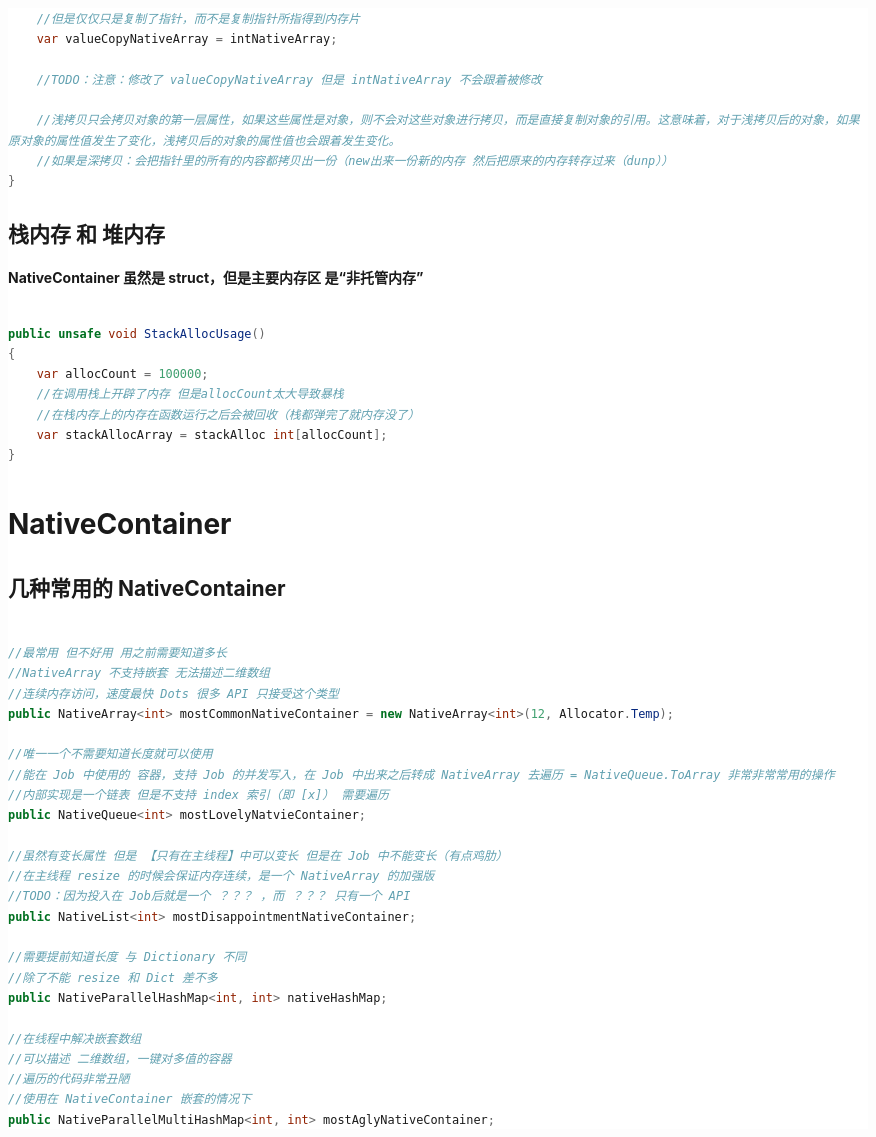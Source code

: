 ```c#
    //但是仅仅只是复制了指针，而不是复制指针所指得到内存片
	var valueCopyNativeArray = intNativeArray;    
    
    //TODO：注意：修改了 valueCopyNativeArray 但是 intNativeArray 不会跟着被修改
    
    //浅拷贝只会拷贝对象的第一层属性，如果这些属性是对象，则不会对这些对象进行拷贝，而是直接复制对象的引用。这意味着，对于浅拷贝后的对象，如果原对象的属性值发生了变化，浅拷贝后的对象的属性值也会跟着发生变化。
    //如果是深拷贝：会把指针里的所有的内容都拷贝出一份（new出来一份新的内存 然后把原来的内存转存过来（dunp））
}
```



## 栈内存 和 堆内存

**NativeContainer 虽然是 struct，但是主要内存区 是“非托管内存”**

```c#

public unsafe void StackAllocUsage()
{
    var allocCount = 100000;
    //在调用栈上开辟了内存 但是allocCount太大导致暴栈
    //在栈内存上的内存在函数运行之后会被回收（栈都弹完了就内存没了）
    var stackAllocArray = stackAlloc int[allocCount];
}

```





# NativeContainer 



## 几种常用的 NativeContainer 

```c#

//最常用 但不好用 用之前需要知道多长 
//NativeArray 不支持嵌套 无法描述二维数组
//连续内存访问，速度最快 Dots 很多 API 只接受这个类型
public NativeArray<int> mostCommonNativeContainer = new NativeArray<int>(12, Allocator.Temp);

//唯一一个不需要知道长度就可以使用
//能在 Job 中使用的 容器，支持 Job 的并发写入，在 Job 中出来之后转成 NativeArray 去遍历 = NativeQueue.ToArray 非常非常常用的操作
//内部实现是一个链表 但是不支持 index 索引（即 [x]） 需要遍历
public NativeQueue<int> mostLovelyNatvieContainer;

//虽然有变长属性 但是 【只有在主线程】中可以变长 但是在 Job 中不能变长（有点鸡肋）
//在主线程 resize 的时候会保证内存连续，是一个 NativeArray 的加强版
//TODO：因为投入在 Job后就是一个 ？？？ ，而 ？？？ 只有一个 API
public NativeList<int> mostDisappointmentNativeContainer;

//需要提前知道长度 与 Dictionary 不同
//除了不能 resize 和 Dict 差不多
public NativeParallelHashMap<int, int> nativeHashMap;

//在线程中解决嵌套数组
//可以描述 二维数组，一键对多值的容器
//遍历的代码非常丑陋
//使用在 NativeContainer 嵌套的情况下
public NativeParallelMultiHashMap<int, int> mostAglyNativeContainer;

```